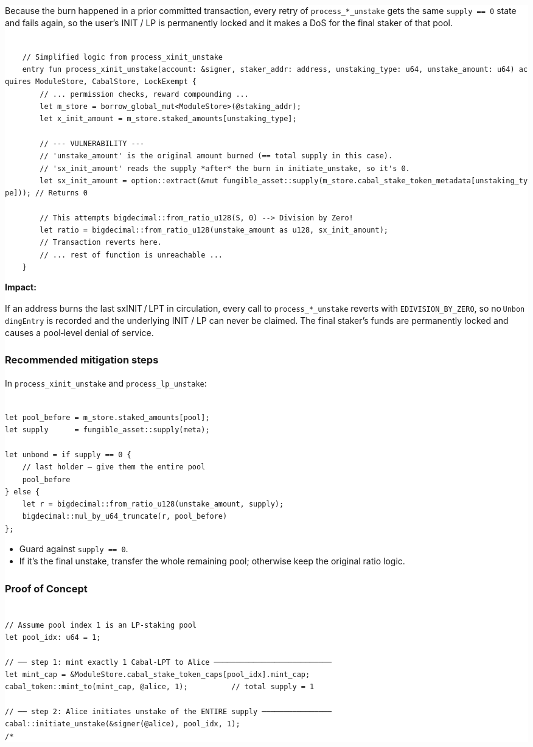 Because the burn happened in a prior committed transaction, every retry of `process_*_unstake` gets the same `supply == 0` state and fails again, so the user’s INIT / LP is permanently locked and it makes a DoS for the final staker of that pool.
```

    // Simplified logic from process_xinit_unstake
    entry fun process_xinit_unstake(account: &signer, staker_addr: address, unstaking_type: u64, unstake_amount: u64) acquires ModuleStore, CabalStore, LockExempt {
        // ... permission checks, reward compounding ...
        let m_store = borrow_global_mut<ModuleStore>(@staking_addr);
        let x_init_amount = m_store.staked_amounts[unstaking_type];

        // --- VULNERABILITY ---
        // 'unstake_amount' is the original amount burned (== total supply in this case).
        // 'sx_init_amount' reads the supply *after* the burn in initiate_unstake, so it's 0.
        let sx_init_amount = option::extract(&mut fungible_asset::supply(m_store.cabal_stake_token_metadata[unstaking_type])); // Returns 0

        // This attempts bigdecimal::from_ratio_u128(S, 0) --> Division by Zero!
        let ratio = bigdecimal::from_ratio_u128(unstake_amount as u128, sx_init_amount);
        // Transaction reverts here.
        // ... rest of function is unreachable ...
    }
```

**Impact:**

If an address burns the last sxINIT / LPT in circulation, every call to `process_*_unstake` reverts with `EDIVISION_BY_ZERO`, so no `UnbondingEntry` is recorded and the underlying INIT / LP can never be claimed. The final staker’s funds are permanently locked and causes a pool‑level denial of service.

### Recommended mitigation steps

In `process_xinit_unstake` and `process_lp_unstake`:
```

let pool_before = m_store.staked_amounts[pool];
let supply      = fungible_asset::supply(meta);

let unbond = if supply == 0 {
    // last holder – give them the entire pool
    pool_before
} else {
    let r = bigdecimal::from_ratio_u128(unstake_amount, supply);
    bigdecimal::mul_by_u64_truncate(r, pool_before)
};
```

* Guard against `supply == 0`.
* If it’s the final unstake, transfer the whole remaining pool; otherwise keep the original ratio logic.

### Proof of Concept
```

// Assume pool index 1 is an LP‑staking pool
let pool_idx: u64 = 1;

// ── step 1: mint exactly 1 Cabal‑LPT to Alice ───────────────────────────
let mint_cap = &ModuleStore.cabal_stake_token_caps[pool_idx].mint_cap;
cabal_token::mint_to(mint_cap, @alice, 1);          // total supply = 1

// ── step 2: Alice initiates unstake of the ENTIRE supply ────────────────
cabal::initiate_unstake(&signer(@alice), pool_idx, 1);
/*
```